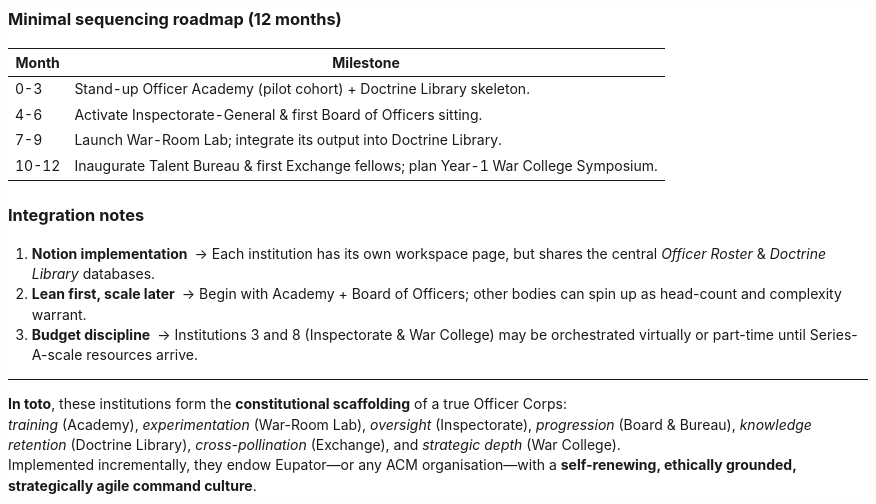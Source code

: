 ### Minimal sequencing roadmap (12 months)

| Month | Milestone |
|-------|-----------|
| 0-3   | Stand-up Officer Academy (pilot cohort) + Doctrine Library skeleton. |
| 4-6   | Activate Inspectorate-General & first Board of Officers sitting. |
| 7-9   | Launch War-Room Lab; integrate its output into Doctrine Library. |
| 10-12 | Inaugurate Talent Bureau & first Exchange fellows; plan Year-1 War College Symposium. |

### Integration notes

1. **Notion implementation** → Each institution has its own workspace page, but shares the central *Officer Roster* & *Doctrine Library* databases.
2. **Lean first, scale later** → Begin with Academy + Board of Officers; other bodies can spin up as head-count and complexity warrant.
3. **Budget discipline** → Institutions 3 and 8 (Inspectorate & War College) may be orchestrated virtually or part-time until Series-A-scale resources arrive.

---

**In toto**, these institutions form the **constitutional scaffolding** of a true Officer Corps:  
*training* (Academy), *experimentation* (War-Room Lab), *oversight* (Inspectorate), *progression* (Board & Bureau), *knowledge retention* (Doctrine Library), *cross-pollination* (Exchange), and *strategic depth* (War College).  
Implemented incrementally, they endow Eupator—or any ACM organisation—with a **self-renewing, ethically grounded, 
strategically agile command culture**.